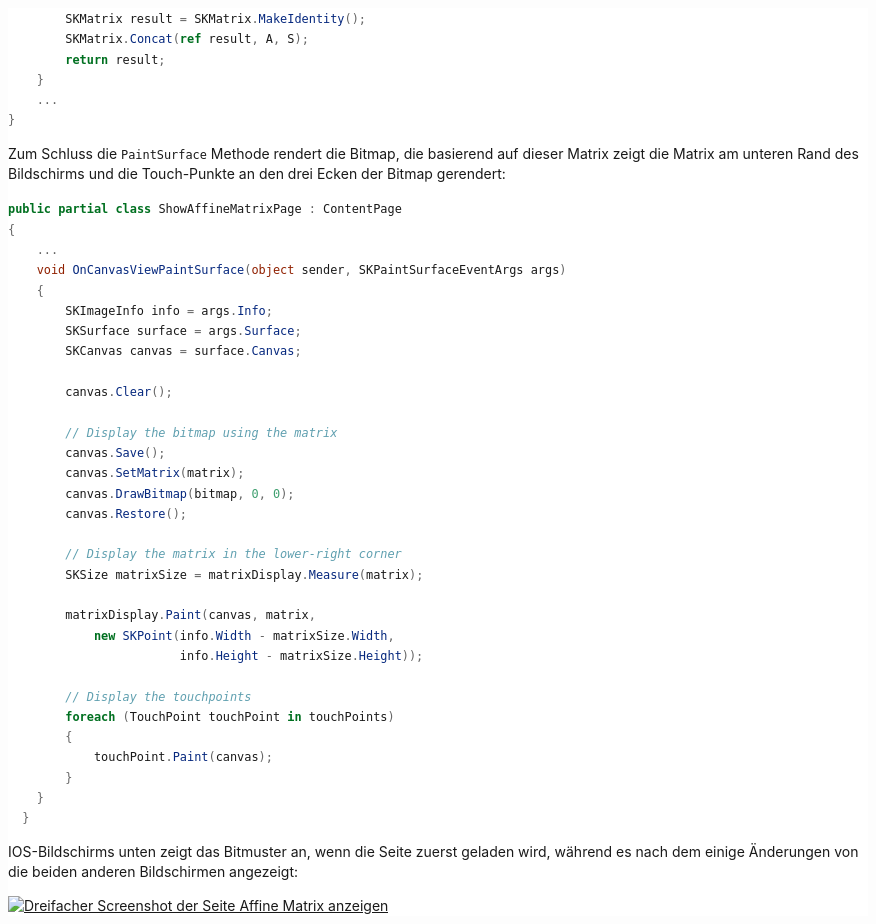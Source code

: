 ```csharp
        SKMatrix result = SKMatrix.MakeIdentity();
        SKMatrix.Concat(ref result, A, S);
        return result;
    }
    ...
}
```

Zum Schluss die `PaintSurface` Methode rendert die Bitmap, die basierend auf dieser Matrix zeigt die Matrix am unteren Rand des Bildschirms und die Touch-Punkte an den drei Ecken der Bitmap gerendert:

```csharp
public partial class ShowAffineMatrixPage : ContentPage
{
    ...
    void OnCanvasViewPaintSurface(object sender, SKPaintSurfaceEventArgs args)
    {
        SKImageInfo info = args.Info;
        SKSurface surface = args.Surface;
        SKCanvas canvas = surface.Canvas;

        canvas.Clear();

        // Display the bitmap using the matrix
        canvas.Save();
        canvas.SetMatrix(matrix);
        canvas.DrawBitmap(bitmap, 0, 0);
        canvas.Restore();

        // Display the matrix in the lower-right corner
        SKSize matrixSize = matrixDisplay.Measure(matrix);

        matrixDisplay.Paint(canvas, matrix,
            new SKPoint(info.Width - matrixSize.Width,
                        info.Height - matrixSize.Height));

        // Display the touchpoints
        foreach (TouchPoint touchPoint in touchPoints)
        {
            touchPoint.Paint(canvas);
        }
    }
  }
```

IOS-Bildschirms unten zeigt das Bitmuster an, wenn die Seite zuerst geladen wird, während es nach dem einige Änderungen von die beiden anderen Bildschirmen angezeigt:

[![](matrix-images/showaffinematrix-small.png "Dreifacher Screenshot der Seite Affine Matrix anzeigen")](matrix-images/showaffinematrix-large.png#lightbox "dreifachen Screenshot der Seite Affine Matrix anzeigen")
